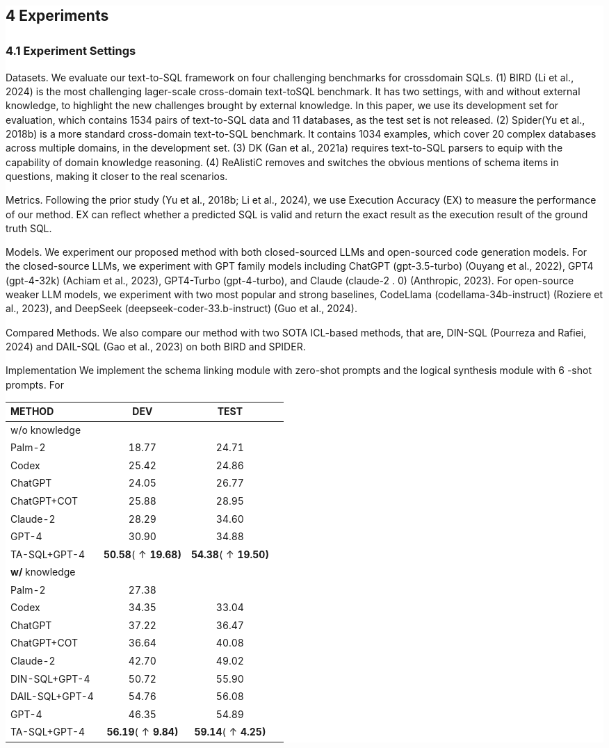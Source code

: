 ## 4 Experiments

### 4.1 Experiment Settings

Datasets. We evaluate our text-to-SQL framework on four challenging benchmarks for crossdomain SQLs. (1) BIRD (Li et al., 2024) is the most challenging lager-scale cross-domain text-toSQL benchmark. It has two settings, with and without external knowledge, to highlight the new challenges brought by external knowledge. In this paper, we use its development set for evaluation, which contains 1534 pairs of text-to-SQL data and 11 databases, as the test set is not released. (2) Spider(Yu et al., 2018b) is a more standard cross-domain text-to-SQL benchmark. It contains 1034 examples, which cover 20 complex databases across multiple domains, in the development set. (3) DK (Gan et al., 2021a) requires text-to-SQL parsers to equip with the capability of domain knowledge reasoning. (4) ReAlistiC removes and switches the obvious mentions of schema items in questions, making it closer to the real scenarios.

Metrics. Following the prior study (Yu et al., 2018b; Li et al., 2024), we use Execution Accuracy (EX) to measure the performance of our method. EX can reflect whether a predicted SQL is valid and return the exact result as the execution result of the ground truth SQL.

Models. We experiment our proposed method with both closed-sourced LLMs and open-sourced code generation models. For the closed-source LLMs, we experiment with GPT family models including ChatGPT (gpt-3.5-turbo) (Ouyang et al., 2022), GPT4 (gpt-4-32k) (Achiam et al., 2023), GPT4-Turbo (gpt-4-turbo), and Claude (claude-2 . 0) (Anthropic, 2023). For open-source weaker LLM models, we experiment with two most popular and strong baselines, CodeLlama (codellama-34b-instruct) (Roziere et al., 2023), and DeepSeek (deepseek-coder-33.b-instruct) (Guo et al., 2024).

Compared Methods. We also compare our method with two SOTA ICL-based methods, that are, DIN-SQL (Pourreza and Rafiei, 2024) and DAIL-SQL (Gao et al., 2023) on both BIRD and SPIDER.

Implementation We implement the schema linking module with zero-shot prompts and the logical synthesis module with 6 -shot prompts. For

| METHOD | DEV | TEST |  |
| :--- | :---: | :---: | :---: |
| w/o knowledge |  |  |  |
| Palm-2 | 18.77 | 24.71 |  |
| Codex | 25.42 | 24.86 |  |
| ChatGPT | 24.05 | 26.77 |  |
| ChatGPT+COT | 25.88 | 28.95 |  |
| Claude-2 | 28.29 | 34.60 |  |
| GPT-4 | 30.90 | 34.88 |  |
| TA-SQL+GPT-4 | $\mathbf{5 0 . 5 8}(\uparrow \mathbf{1 9 . 6 8 )}$ | $\mathbf{5 4 . 3 8}(\uparrow \mathbf{1 9 . 5 0 )}$ |  |
| $\boldsymbol{w /}$ knowledge |  |  |  |
| Palm-2 | 27.38 |  |  |
| Codex | 34.35 | 33.04 |  |
| ChatGPT | 37.22 | 36.47 |  |
| ChatGPT+COT | 36.64 | 40.08 |  |
| Claude-2 | 42.70 | 49.02 |  |
| DIN-SQL+GPT-4 | 50.72 | 55.90 |  |
| DAIL-SQL+GPT-4 | 54.76 | 56.08 |  |
| GPT-4 | 46.35 | 54.89 |  |
| TA-SQL+GPT-4 | $\mathbf{5 6 . 1 9}(\uparrow \mathbf{9 . 8 4 )}$ | $\mathbf{5 9 . 1 4}(\uparrow \mathbf{4 . 2 5 )}$ |  |
